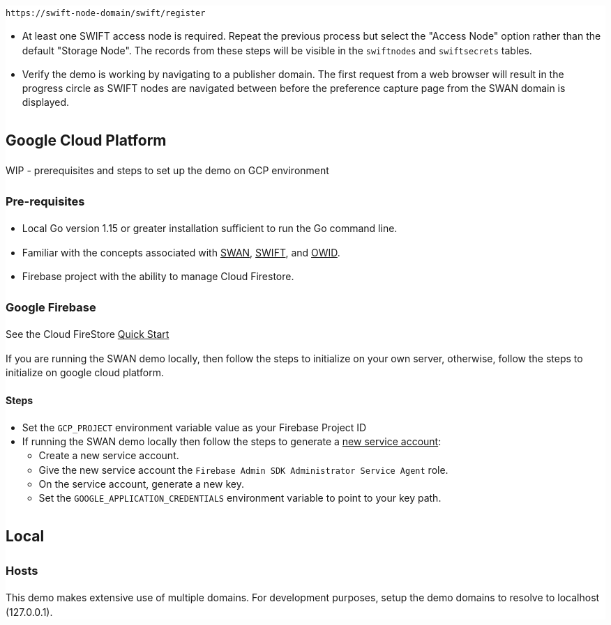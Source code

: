   ```
  https://swift-node-domain/swift/register
  ```

* At least one SWIFT access node is required. Repeat the previous process but 
select the "Access Node" option rather than the default "Storage Node". The 
records from these steps will be visible in the ``swiftnodes`` and 
``swiftsecrets`` tables.

* Verify the demo is working by navigating to a publisher domain. The first 
request from a web browser will result in the progress circle as SWIFT nodes
are navigated between before the preference capture page from the SWAN domain
is displayed.

## Google Cloud Platform 

WIP - prerequisites and steps to set up the demo on GCP environment

### Pre-requisites

* Local Go version 1.15 or greater installation sufficient to run the Go command
line.

* Familiar with the concepts associated with 
[SWAN](https://github.com/SWAN-community/swan),
[SWIFT](https://github.com/SWAN-community/swift), and 
[OWID](https://github.com/SWAN-community/owid).

* Firebase project with the ability to manage Cloud Firestore.

### Google Firebase

See the Cloud FireStore [Quick Start](https://firebase.google.com/docs/firestore/quickstart)

If you are running the SWAN demo locally, then follow the steps to initialize on
your own server, otherwise, follow the steps to initialize on google cloud 
platform.

#### Steps

- Set the `GCP_PROJECT` environment variable value as your Firebase Project ID
- If running the SWAN demo locally then follow the steps to generate a [new service account](https://cloud.google.com/compute/docs/access/create-enable-service-accounts-for-instances):
  - Create a new service account.
  - Give the new service account the `Firebase Admin SDK Administrator Service Agent` role.
  - On the service account, generate a new key.
  - Set the `GOOGLE_APPLICATION_CREDENTIALS` environment variable to point to your key path.

## Local

### Hosts

This demo makes extensive use of multiple domains. For development purposes, 
setup the demo domains to resolve to localhost (127.0.0.1).
